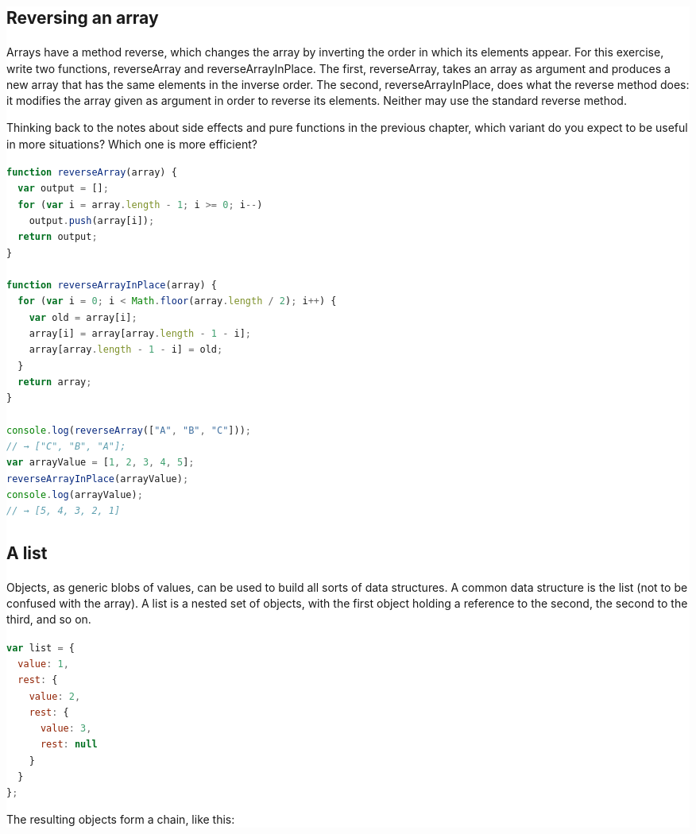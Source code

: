 ````js
````

## Reversing an array

Arrays have a method reverse, which changes the array by inverting the order in which its elements appear. For this exercise, write two functions, reverseArray and reverseArrayInPlace. The first, reverseArray, takes an array as argument and produces a new array that has the same elements in the inverse order. The second, reverseArrayInPlace, does what the reverse method does: it modifies the array given as argument in order to reverse its elements. Neither may use the standard reverse method.

Thinking back to the notes about side effects and pure functions in the previous chapter, which variant do you expect to be useful in more situations? Which one is more efficient?

````js
function reverseArray(array) {
  var output = [];
  for (var i = array.length - 1; i >= 0; i--)
    output.push(array[i]);
  return output;
}

function reverseArrayInPlace(array) {
  for (var i = 0; i < Math.floor(array.length / 2); i++) {
    var old = array[i];
    array[i] = array[array.length - 1 - i];
    array[array.length - 1 - i] = old;
  }
  return array;
}

console.log(reverseArray(["A", "B", "C"]));
// → ["C", "B", "A"];
var arrayValue = [1, 2, 3, 4, 5];
reverseArrayInPlace(arrayValue);
console.log(arrayValue);
// → [5, 4, 3, 2, 1]
````

## A list

Objects, as generic blobs of values, can be used to build all sorts of data structures. A common data structure is the list (not to be confused with the array). A list is a nested set of objects, with the first object holding a reference to the second, the second to the third, and so on.

````js
var list = {
  value: 1,
  rest: {
    value: 2,
    rest: {
      value: 3,
      rest: null
    }
  }
};
````
The resulting objects form a chain, like this:
